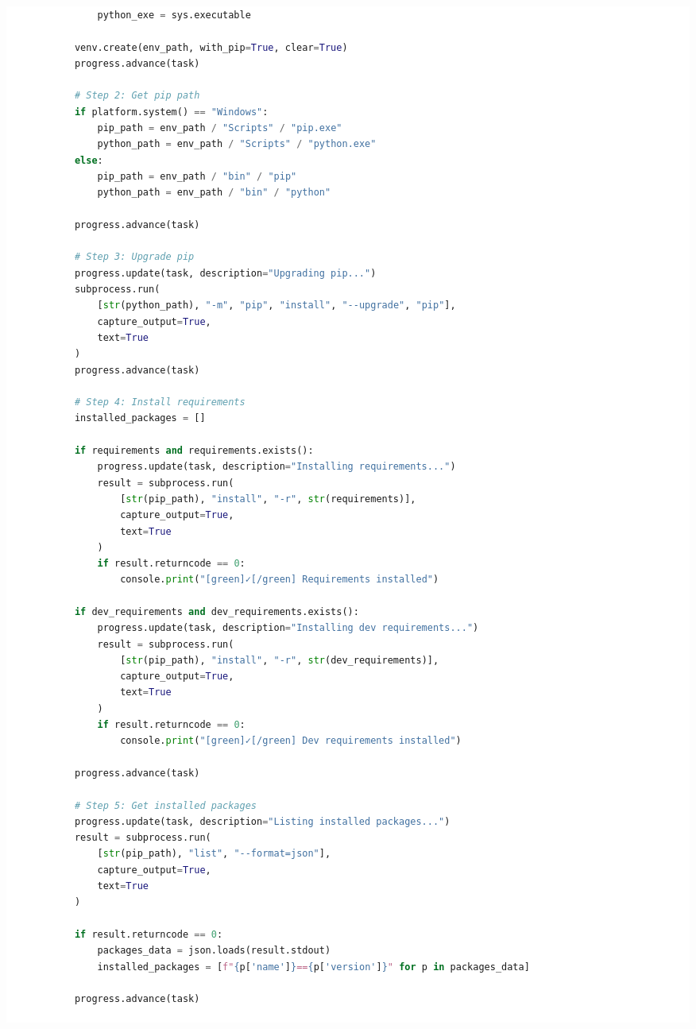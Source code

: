 ```python
                python_exe = sys.executable
            
            venv.create(env_path, with_pip=True, clear=True)
            progress.advance(task)
            
            # Step 2: Get pip path
            if platform.system() == "Windows":
                pip_path = env_path / "Scripts" / "pip.exe"
                python_path = env_path / "Scripts" / "python.exe"
            else:
                pip_path = env_path / "bin" / "pip"
                python_path = env_path / "bin" / "python"
            
            progress.advance(task)
            
            # Step 3: Upgrade pip
            progress.update(task, description="Upgrading pip...")
            subprocess.run(
                [str(python_path), "-m", "pip", "install", "--upgrade", "pip"],
                capture_output=True,
                text=True
            )
            progress.advance(task)
            
            # Step 4: Install requirements
            installed_packages = []
            
            if requirements and requirements.exists():
                progress.update(task, description="Installing requirements...")
                result = subprocess.run(
                    [str(pip_path), "install", "-r", str(requirements)],
                    capture_output=True,
                    text=True
                )
                if result.returncode == 0:
                    console.print("[green]✓[/green] Requirements installed")
            
            if dev_requirements and dev_requirements.exists():
                progress.update(task, description="Installing dev requirements...")
                result = subprocess.run(
                    [str(pip_path), "install", "-r", str(dev_requirements)],
                    capture_output=True,
                    text=True
                )
                if result.returncode == 0:
                    console.print("[green]✓[/green] Dev requirements installed")
            
            progress.advance(task)
            
            # Step 5: Get installed packages
            progress.update(task, description="Listing installed packages...")
            result = subprocess.run(
                [str(pip_path), "list", "--format=json"],
                capture_output=True,
                text=True
            )
            
            if result.returncode == 0:
                packages_data = json.loads(result.stdout)
                installed_packages = [f"{p['name']}=={p['version']}" for p in packages_data]
            
            progress.advance(task)
        
```